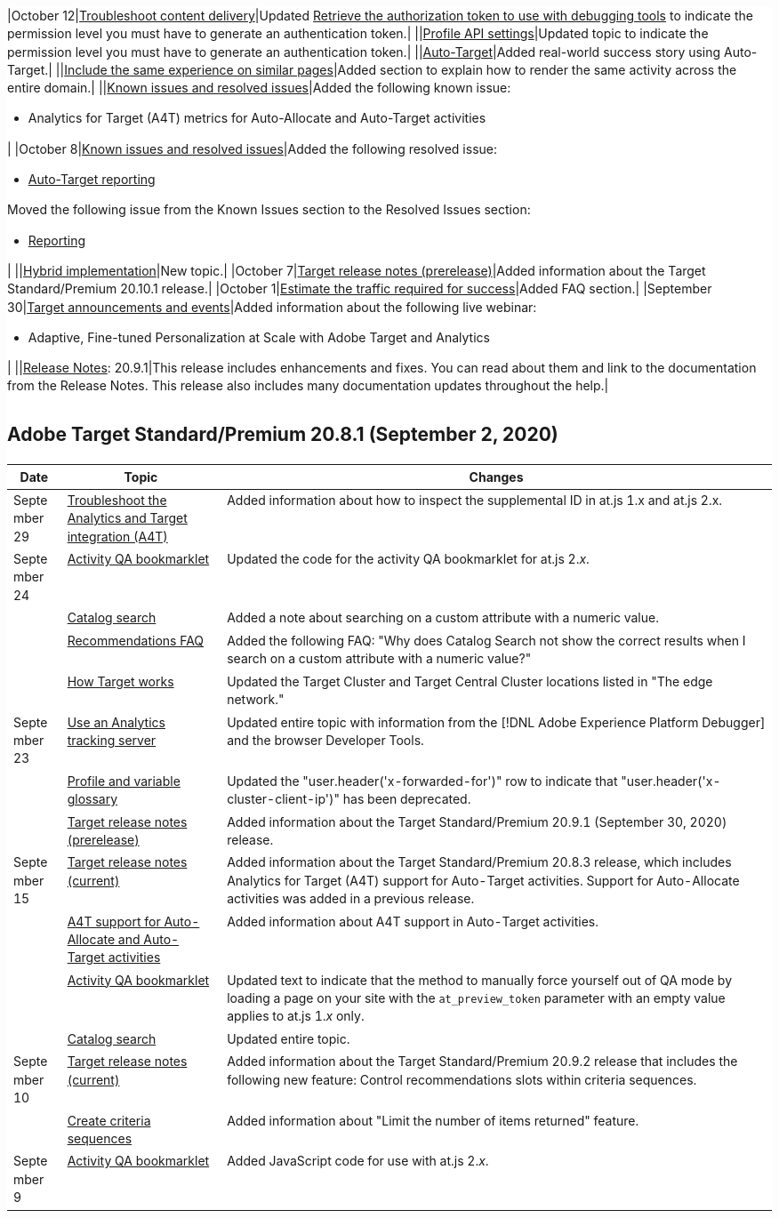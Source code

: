 |October 12|[Troubleshoot content delivery](/help/c-activities/c-troubleshooting-activities/content-trouble.md)|Updated [Retrieve the authorization token to use with debugging tools](/help/c-activities/c-troubleshooting-activities/content-trouble.md#section_BED130298E794D1FA229DB7C3358BA54) to indicate the permission level you must have to generate an authentication token.|
||[Profile API settings](/help/c-implementing-target/c-considerations-before-you-implement-target/c-methods-to-get-data-into-target/profile-api-settings.md)|Updated topic to indicate the permission level you must have to generate an authentication token.|
||[Auto-Target](/help/c-activities/auto-target/auto-target-to-optimize.md)|Added real-world success story using Auto-Target.|
||[Include the same experience on similar pages](/help/c-experiences/c-visual-experience-composer/temtest.md)|Added section to explain how to render the same activity across the entire domain.|
||[Known issues and resolved issues](/help/r-release-notes/known-issues-resolved-issues.md)|Added the following known issue:<ul><li>Analytics for Target (A4T) metrics for Auto-Allocate and Auto-Target activities</li></ul>|
|October 8|[Known issues and resolved issues](/help/r-release-notes/known-issues-resolved-issues.md#at-metrics)|Added the following resolved issue:<ul><li>[Auto-Target reporting](/help/r-release-notes/known-issues-resolved-issues.md#at-metrics)</li></ul>Moved the following issue from the Known Issues section to the Resolved Issues section:<ul><li>[Reporting](/help/r-release-notes/known-issues-resolved-issues.md#conversions-audiences)</li></ul>|
||[Hybrid implementation](/help/c-implementing-target/hybrid-implementation.md)|New topic.|
|October 7|[Target release notes (prerelease)](/help/r-release-notes/target-release-notes.md)|Added information about the Target Standard/Premium 20.10.1 release.|
|October 1|[Estimate the traffic required for success](/help/c-activities/t-automated-personalization/ap-traffic-estimator.md)|Added FAQ section.|
|September 30|[Target announcements and events](/help/r-release-notes/target-announcements.md)|Added information about the following live webinar:<ul><li>Adaptive, Fine-tuned Personalization at Scale with Adobe Target and Analytics</li></ul>|
||[Release Notes](/help/r-release-notes/release-notes.md): 20.9.1|This release includes enhancements and fixes. You can read about them and link to the documentation from the Release Notes. This release also includes many documentation updates throughout the help.|

## Adobe Target Standard/Premium 20.8.1 (September 2, 2020)

|Date|Topic|Changes|
| --- | --- | --- |
|September 29|[Troubleshoot the Analytics and Target integration (A4T)](/help/c-integrating-target-with-mac/a4t/c-a4t-troubleshooting/a4t-troubleshooting.md#section_75002584FA63456D8D9086172925DD8D)|Added information about how to inspect the supplemental ID in at.js 1.x and at.js 2.x.|
|September 24|[Activity QA bookmarklet](/help/c-activities/c-activity-qa/activity-qa-bookmark.md)|Updated the code for the activity QA bookmarklet for at.js 2.*x*.|
||[Catalog search](/help/c-recommendations/c-products/catalog-search.md#faq)|Added a note about searching on a custom attribute with a numeric value.|
||[Recommendations FAQ](/help/c-recommendations/c-recommendations-faq/recommendations-faq.md)|Added the following FAQ: "Why does Catalog Search not show the correct results when I search on a custom attribute with a numeric value?"|
||[How Target works](/help/c-intro/how-target-works.md#concept_0AE2ED8E9DE64288A8B30FCBF1040934)|Updated the Target Cluster and Target Central Cluster locations listed in "The edge network."|
|September 23|[Use an Analytics tracking server](/help/c-integrating-target-with-mac/a4t/analytics-tracking-server.md)|Updated entire topic with information from the [!DNL Adobe Experience Platform Debugger] and the browser Developer Tools.|
||[Profile and variable glossary](/help/c-target/c-visitor-profile/variables-profiles-parameters-methods.md)|Updated the "user.header('x-forwarded-for')" row to indicate that "user.header('x-cluster-client-ip')" has been deprecated.|
||[Target release notes (prerelease)](/help/r-release-notes/target-release-notes.md)|Added information about the Target Standard/Premium 20.9.1 (September 30, 2020) release.|
|September 15|[Target release notes (current)](/help/r-release-notes/release-notes.md)|Added information about the Target Standard/Premium 20.8.3 release, which includes Analytics for Target (A4T) support for Auto-Target activities. Support for Auto-Allocate activities was added in a previous release.|
||[A4T support for Auto-Allocate and Auto-Target activities](/help/c-integrating-target-with-mac/a4t/a4t-at-aa.md)|Added information about A4T support in Auto-Target activities.|
||[Activity QA bookmarklet](/help/c-activities/c-activity-qa/activity-qa-bookmark.md)|Updated text to indicate that the method to manually force yourself out of QA mode by loading a page on your site with the `at_preview_token` parameter with an empty value applies to at.js 1.*x* only.|
||[Catalog search](/help/c-recommendations/c-products/catalog-search.md)|Updated entire topic.|
|September 10|[Target release notes (current)](/help/r-release-notes/release-notes.md)|Added information about the Target Standard/Premium 20.9.2 release that includes the following new feature: Control recommendations slots within criteria sequences.|
||[Create criteria sequences](/help/c-recommendations/c-algorithms/create-criteria-sequence.md)|Added information about "Limit the number of items returned" feature.|
|September 9|[Activity QA bookmarklet](/help/c-activities/c-activity-qa/activity-qa-bookmark.md)|Added JavaScript code for use with at.js 2.*x*.|